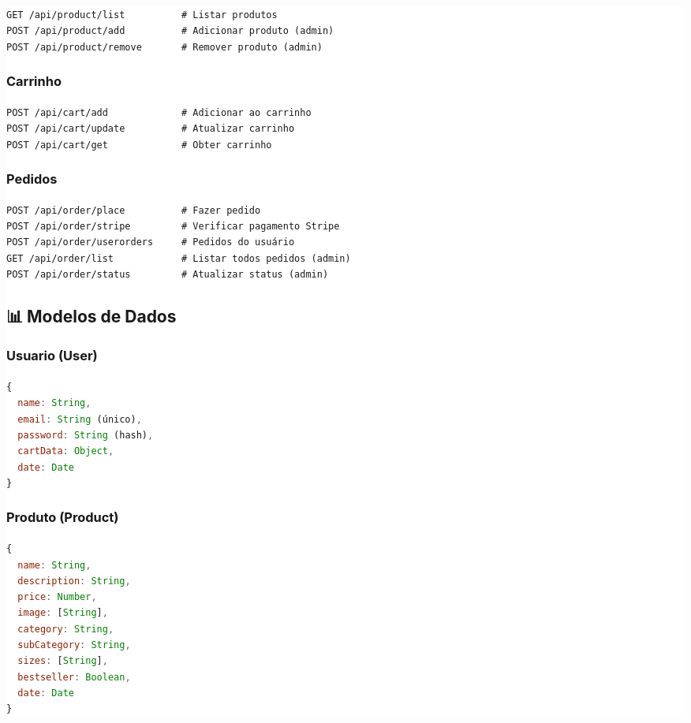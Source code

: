 ```http
GET /api/product/list          # Listar produtos
POST /api/product/add          # Adicionar produto (admin)
POST /api/product/remove       # Remover produto (admin)
```

### Carrinho

```http
POST /api/cart/add             # Adicionar ao carrinho
POST /api/cart/update          # Atualizar carrinho
POST /api/cart/get             # Obter carrinho
```

### Pedidos

```http
POST /api/order/place          # Fazer pedido
POST /api/order/stripe         # Verificar pagamento Stripe
POST /api/order/userorders     # Pedidos do usuário
GET /api/order/list            # Listar todos pedidos (admin)
POST /api/order/status         # Atualizar status (admin)
```

## 📊 Modelos de Dados

### Usuario (User)

```javascript
{
  name: String,
  email: String (único),
  password: String (hash),
  cartData: Object,
  date: Date
}
```

### Produto (Product)

```javascript
{
  name: String,
  description: String,
  price: Number,
  image: [String],
  category: String,
  subCategory: String,
  sizes: [String],
  bestseller: Boolean,
  date: Date
}
```
